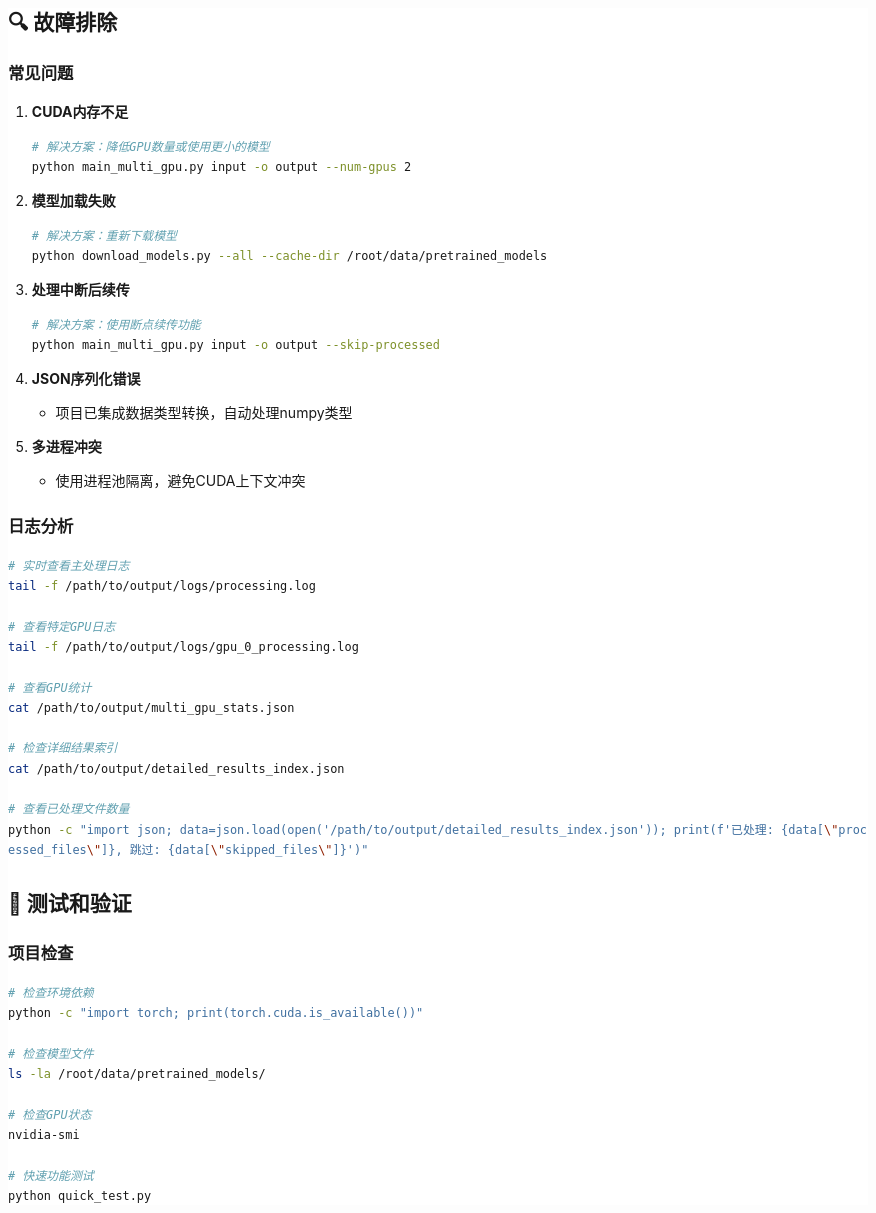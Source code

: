 ## 🔍 故障排除

### 常见问题

1. **CUDA内存不足**
   ```bash
   # 解决方案：降低GPU数量或使用更小的模型
   python main_multi_gpu.py input -o output --num-gpus 2
   ```

2. **模型加载失败**
   ```bash
   # 解决方案：重新下载模型
   python download_models.py --all --cache-dir /root/data/pretrained_models
   ```

3. **处理中断后续传**
   ```bash
   # 解决方案：使用断点续传功能
   python main_multi_gpu.py input -o output --skip-processed
   ```

4. **JSON序列化错误**
   - 项目已集成数据类型转换，自动处理numpy类型

5. **多进程冲突**
   - 使用进程池隔离，避免CUDA上下文冲突

### 日志分析
```bash
# 实时查看主处理日志
tail -f /path/to/output/logs/processing.log

# 查看特定GPU日志
tail -f /path/to/output/logs/gpu_0_processing.log

# 查看GPU统计
cat /path/to/output/multi_gpu_stats.json

# 检查详细结果索引
cat /path/to/output/detailed_results_index.json

# 查看已处理文件数量
python -c "import json; data=json.load(open('/path/to/output/detailed_results_index.json')); print(f'已处理: {data[\"processed_files\"]}, 跳过: {data[\"skipped_files\"]}')"
```

## 🧪 测试和验证

### 项目检查
```bash
# 检查环境依赖
python -c "import torch; print(torch.cuda.is_available())"

# 检查模型文件
ls -la /root/data/pretrained_models/

# 检查GPU状态
nvidia-smi

# 快速功能测试
python quick_test.py
```

